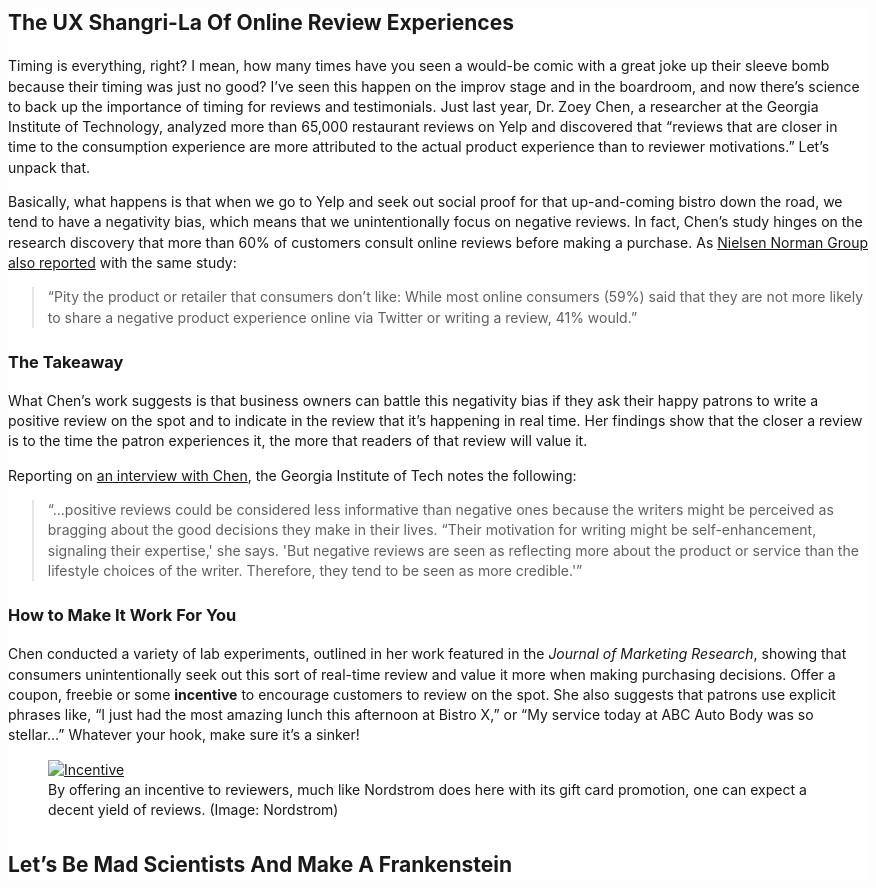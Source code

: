 ## The UX Shangri-La Of Online Review Experiences

Timing is everything, right? I mean, how many times have you seen a would-be comic with a great joke up their sleeve bomb because their timing was just no good? I’ve seen this happen on the improv stage and in the boardroom, and now there’s science to back up the importance of timing for reviews and testimonials. Just last year, Dr. Zoey Chen, a researcher at the Georgia Institute of Technology, analyzed more than 65,000 restaurant reviews on Yelp and discovered that “reviews that are closer in time to the consumption experience are more attributed to the actual product experience than to reviewer motivations.” Let’s unpack that.

Basically, what happens is that when we go to Yelp and seek out social proof for that up-and-coming bistro down the road, we tend to have a negativity bias, which means that we unintentionally focus on negative reviews. In fact, Chen’s study hinges on the research discovery that more than 60% of customers consult online reviews before making a purchase. As [Nielsen Norman Group also reported](https://www.nielsen.com/us/en/insights/news/2010/global-online-shopping-report.html) with the same study:

<blockquote>
<p>“Pity the product or retailer that consumers don’t like: While most online consumers (59%) said that they are not more likely to share a negative product experience online via Twitter or writing a review, 41% would.”</p>
</blockquote>

### The Takeaway

What Chen’s work suggests is that business owners can battle this negativity bias if they ask their happy patrons to write a positive review on the spot and to indicate in the review that it’s happening in real time. Her findings show that the closer a review is to the time the patron experiences it, the more that readers of that review will value it.

Reporting on [an interview with Chen](https://www.scheller.gatech.edu/news-events/latest-news/2013/articles/zoeychenprofile.html), the Georgia Institute of Tech notes the following:

<blockquote>
<p>“…positive reviews could be considered less informative than negative ones because the writers might be perceived as bragging about the good decisions they make in their lives. “Their motivation for writing might be self-enhancement, signaling their expertise,' she says. 'But negative reviews are seen as reflecting more about the product or service than the lifestyle choices of the writer. Therefore, they tend to be seen as more credible.'”</p>
</blockquote>

### How to Make It Work For You

Chen conducted a variety of lab experiments, outlined in her work featured in the _Journal of Marketing Research_, showing that consumers unintentionally seek out this sort of real-time review and value it more when making purchasing decisions. Offer a coupon, freebie or some **incentive** to encourage customers to review on the spot. She also suggests that patrons use explicit phrases like, “I just had the most amazing lunch this afternoon at Bistro X,” or “My service today at ABC Auto Body was so stellar…” Whatever your hook, make sure it’s a sinker!

<figure><a href="https://archive.smashing.media/assets/344dbf88-fdf9-42bb-adb4-46f01eedd629/e39a5385-b100-49a7-8cb3-22b3c72dddff/05-incentive-preview-opt.jpg"><img loading="lazy" decoding="async" src="https://archive.smashing.media/assets/344dbf88-fdf9-42bb-adb4-46f01eedd629/e39a5385-b100-49a7-8cb3-22b3c72dddff/05-incentive-preview-opt.jpg" alt="Incentive" /></a><figcaption>By offering an incentive to reviewers, much like Nordstrom does here with its gift card promotion, one can expect a decent yield of reviews. (Image: Nordstrom)</figcaption></figure>

## Let’s Be Mad Scientists And Make A Frankenstein
